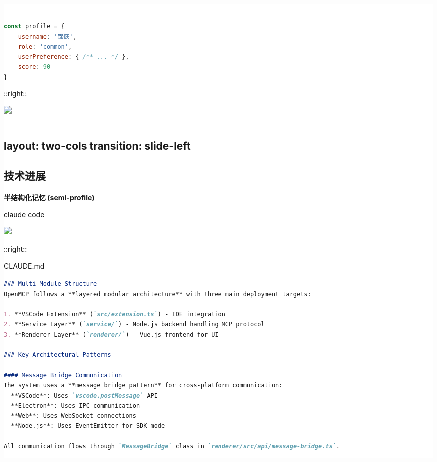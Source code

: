 <br>

<v-click>

```js
const profile = {
    username: '锦恢',
    role: 'common',
    userPreference: { /** ... */ },
    score: 90
}
```

</v-click>

::right::



<img src="https://linux.do/uploads/default/original/4X/8/0/c/80cef695fe62dd547475a99514f402d5ae1b5f23.jpeg" />

---
layout: two-cols
transition: slide-left
---

## 技术进展
**半结构化记忆 (semi-profile)**

claude code

<img src="https://pic3.zhimg.com/v2-7ba25352a976a5e8974588ee0c43efc0_r.jpg" width="95%" />

::right::

CLAUDE.md

```markdown
### Multi-Module Structure
OpenMCP follows a **layered modular architecture** with three main deployment targets:

1. **VSCode Extension** (`src/extension.ts`) - IDE integration
2. **Service Layer** (`service/`) - Node.js backend handling MCP protocol
3. **Renderer Layer** (`renderer/`) - Vue.js frontend for UI

### Key Architectural Patterns

#### Message Bridge Communication
The system uses a **message bridge pattern** for cross-platform communication:
- **VSCode**: Uses `vscode.postMessage` API
- **Electron**: Uses IPC communication
- **Web**: Uses WebSocket connections
- **Node.js**: Uses EventEmitter for SDK mode

All communication flows through `MessageBridge` class in `renderer/src/api/message-bridge.ts`.
```

---